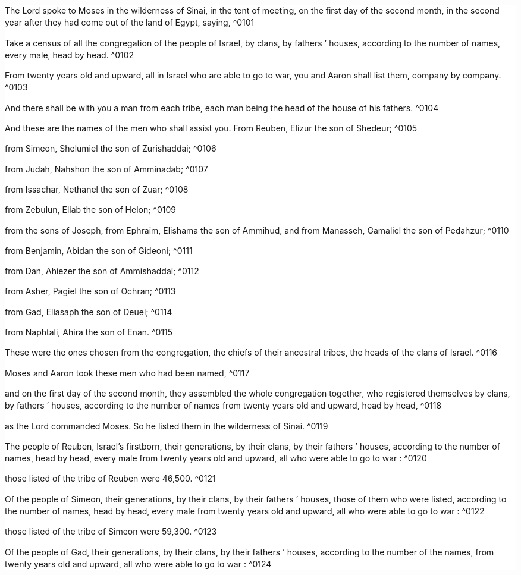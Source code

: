 

The Lord spoke to Moses in the wilderness of Sinai, in the tent of meeting, on the first day of the second month, in the second year after they had come out of the land of Egypt, saying, ^0101

Take a census of all the congregation of the people of Israel, by clans, by fathers ’ houses, according to the number of names, every male, head by head. ^0102

From twenty years old and upward, all in Israel who are able to go to war, you and Aaron shall list them, company by company. ^0103

And there shall be with you a man from each tribe, each man being the head of the house of his fathers. ^0104

And these are the names of the men who shall assist you. From Reuben, Elizur the son of Shedeur; ^0105

from Simeon, Shelumiel the son of Zurishaddai; ^0106

from Judah, Nahshon the son of Amminadab; ^0107

from Issachar, Nethanel the son of Zuar; ^0108

from Zebulun, Eliab the son of Helon; ^0109

from the sons of Joseph, from Ephraim, Elishama the son of Ammihud, and from Manasseh, Gamaliel the son of Pedahzur; ^0110

from Benjamin, Abidan the son of Gideoni; ^0111

from Dan, Ahiezer the son of Ammishaddai; ^0112

from Asher, Pagiel the son of Ochran; ^0113

from Gad, Eliasaph the son of Deuel; ^0114

from Naphtali, Ahira the son of Enan. ^0115

These were the ones chosen from the congregation, the chiefs of their ancestral tribes, the heads of the clans of Israel. ^0116

Moses and Aaron took these men who had been named, ^0117

and on the first day of the second month, they assembled the whole congregation together, who registered themselves by clans, by fathers ’ houses, according to the number of names from twenty years old and upward, head by head, ^0118

as the Lord commanded Moses. So he listed them in the wilderness of Sinai. ^0119

The people of Reuben, Israel’s firstborn, their generations, by their clans, by their fathers ’ houses, according to the number of names, head by head, every male from twenty years old and upward, all who were able to go to war : ^0120

those listed of the tribe of Reuben were 46,500. ^0121

Of the people of Simeon, their generations, by their clans, by their fathers ’ houses, those of them who were listed, according to the number of names, head by head, every male from twenty years old and upward, all who were able to go to war : ^0122

those listed of the tribe of Simeon were 59,300. ^0123

Of the people of Gad, their generations, by their clans, by their fathers ’ houses, according to the number of the names, from twenty years old and upward, all who were able to go to war : ^0124
